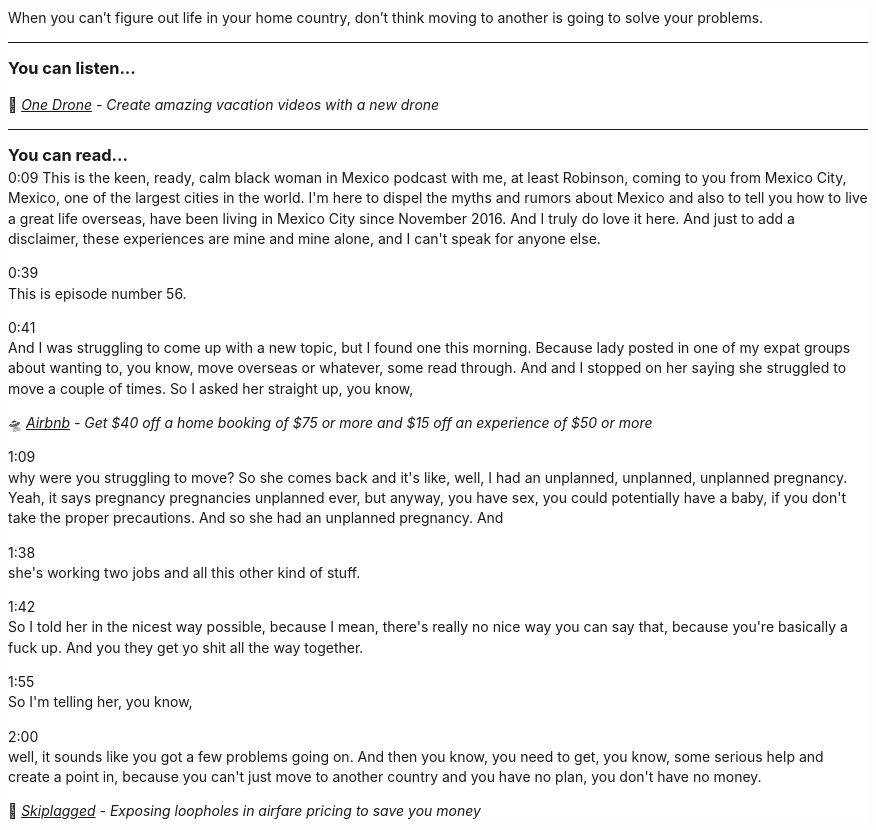 When you can’t figure out life in your home country, don’t think moving to another is going to solve your problems.

<hr />

<div style="font-size: 1.17em; font-weight: bold">You can listen...</div>

🦅 <i><a href="https://www.onedrone.com/store/1-gram-520-tvl-nano-camera-with-audio-1-gram-520-tvl-nano-camera-with-audio.html?tracking=5e4d6ad378714" target="_blank">One Drone</a> - Create amazing vacation videos with a new drone</i>

<iframe src="https://anchor.fm/elyserobinson/embed/episodes/Sorry--Moving-Overseas-Aint-For-Everyone-eaejpt" frameborder="0" scrolling="no"></iframe>

<hr>

<div style="font-size: 1.17em; font-weight: bold">You can read...</div>
0:09  
This is the keen, ready, calm black woman in Mexico podcast with me, at least Robinson, coming to you from Mexico City, Mexico, one of the largest cities in the world. I'm here to dispel the myths and rumors about Mexico and also to tell you how to live a great life overseas, have been living in Mexico City since November 2016. And I truly do love it here. And just to add a disclaimer, these experiences are mine and mine alone, and I can't speak for anyone else.

0:39  
This is episode number 56.

0:41  
And I was struggling to come up with a new topic, but I found one this morning. Because lady posted in one of my expat groups about wanting to, you know, move overseas or whatever, some read through. And and I stopped on her saying she struggled to move a couple of times. So I asked her straight up, you know,

🛸 <i><a href="https://www.airbnb.com/c/elyser93?currency=USD" target="_blank">Airbnb</a> - Get $40 off a home booking of $75 or more and $15 off an experience of $50 or more</i><br>

1:09  
why were you struggling to move? So she comes back and it's like, well, I had an unplanned, unplanned, unplanned pregnancy. Yeah, it says pregnancy pregnancies unplanned ever, but anyway, you have sex, you could potentially have a baby, if you don't take the proper precautions. And so she had an unplanned pregnancy. And

1:38  
she's working two jobs and all this other kind of stuff.

1:42  
So I told her in the nicest way possible, because I mean, there's really no nice way you can say that, because you're basically a fuck up. And you they get yo shit all the way together.

1:55  
So I'm telling her, you know,

2:00  
well, it sounds like you got a few problems going on. And then you know, you need to get, you know, some serious help and create a point in, because you can't just move to another country and you have no plan, you don't have no money.

🎠 <i><a href="https://skiplagged.com/r/elyser" target="_blank">Skiplagged</a> - Exposing loopholes in airfare pricing to save you money</i><br>
